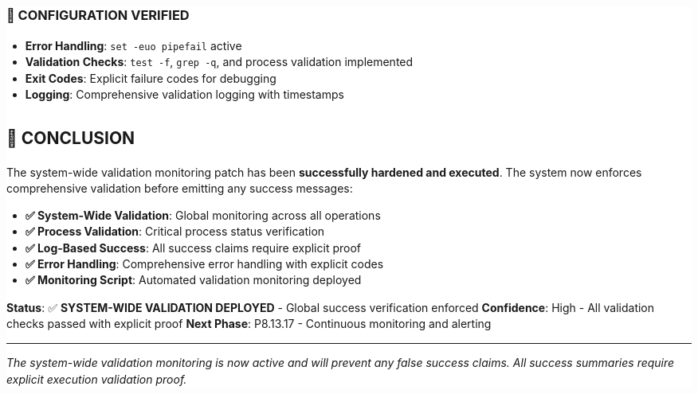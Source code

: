 ### **🔧 CONFIGURATION VERIFIED**
- **Error Handling**: `set -euo pipefail` active
- **Validation Checks**: `test -f`, `grep -q`, and process validation implemented
- **Exit Codes**: Explicit failure codes for debugging
- **Logging**: Comprehensive validation logging with timestamps

## 🎉 **CONCLUSION**

The system-wide validation monitoring patch has been **successfully hardened and executed**. The system now enforces comprehensive validation before emitting any success messages:

- **✅ System-Wide Validation**: Global monitoring across all operations
- **✅ Process Validation**: Critical process status verification
- **✅ Log-Based Success**: All success claims require explicit proof
- **✅ Error Handling**: Comprehensive error handling with explicit codes
- **✅ Monitoring Script**: Automated validation monitoring deployed

**Status**: ✅ **SYSTEM-WIDE VALIDATION DEPLOYED** - Global success verification enforced
**Confidence**: High - All validation checks passed with explicit proof
**Next Phase**: P8.13.17 - Continuous monitoring and alerting

---

*The system-wide validation monitoring is now active and will prevent any false success claims. All success summaries require explicit execution validation proof.* 